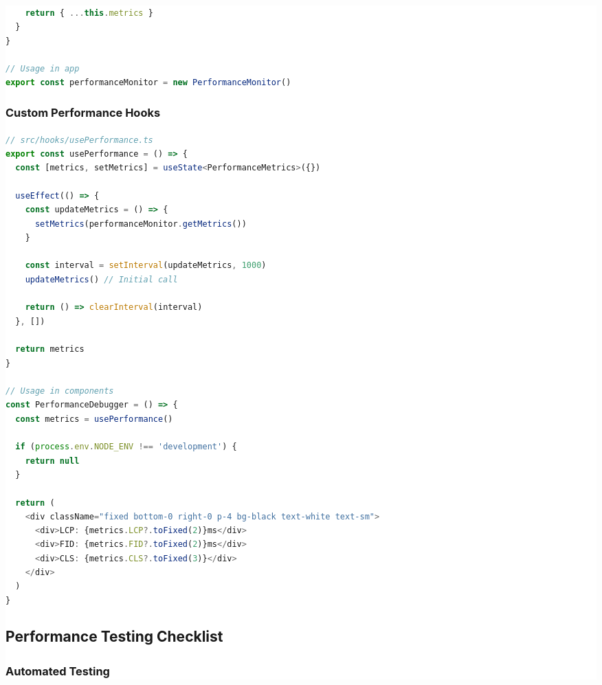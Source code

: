 ```typescript
    return { ...this.metrics }
  }
}

// Usage in app
export const performanceMonitor = new PerformanceMonitor()
```

### Custom Performance Hooks

```typescript
// src/hooks/usePerformance.ts
export const usePerformance = () => {
  const [metrics, setMetrics] = useState<PerformanceMetrics>({})

  useEffect(() => {
    const updateMetrics = () => {
      setMetrics(performanceMonitor.getMetrics())
    }

    const interval = setInterval(updateMetrics, 1000)
    updateMetrics() // Initial call

    return () => clearInterval(interval)
  }, [])

  return metrics
}

// Usage in components
const PerformanceDebugger = () => {
  const metrics = usePerformance()

  if (process.env.NODE_ENV !== 'development') {
    return null
  }

  return (
    <div className="fixed bottom-0 right-0 p-4 bg-black text-white text-sm">
      <div>LCP: {metrics.LCP?.toFixed(2)}ms</div>
      <div>FID: {metrics.FID?.toFixed(2)}ms</div>
      <div>CLS: {metrics.CLS?.toFixed(3)}</div>
    </div>
  )
}
```

## Performance Testing Checklist

### Automated Testing

